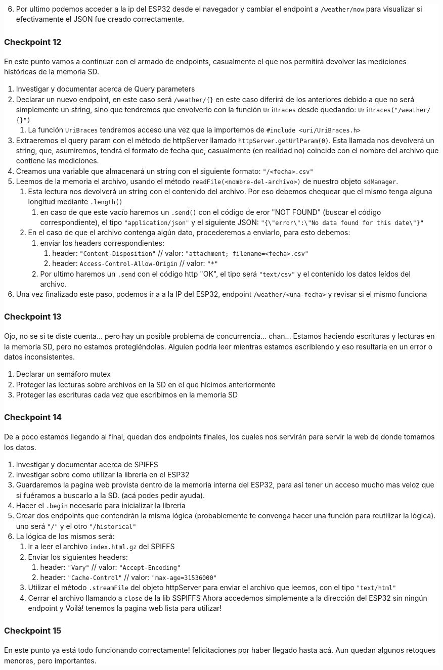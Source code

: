 6. Por ultimo podemos acceder a la ip del ESP32 desde el navegador y cambiar el endpoint a `/weather/now` para visualizar si efectivamente el JSON fue creado correctamente.
### Checkpoint 12
En este punto vamos a continuar con el armado de endpoints, casualmente el que nos permitirá devolver las mediciones históricas de la memoria SD.
1. Investigar y documentar acerca de Query parameters
2. Declarar un nuevo endpoint, en este caso será `/weather/{}` en este caso diferirá de los anteriores debido a que no será simplemente un string, sino que tendremos que envolverlo con la función `UriBraces` desde quedando: `UriBraces("/weather/{}")` 
	1. La función `UriBraces` tendremos acceso una vez que la importemos de `#include <uri/UriBraces.h>`
3. Extraeremos el query param con el método de httpServer llamado `httpServer.getUrlParam(0)`. Esta llamada nos devolverá un string, que, asumiremos, tendrá el formato de fecha que, casualmente (en realidad no) coincide con el nombre del archivo que contiene las mediciones.
4. Creamos una variable que almacenará un string con el siguiente formato: `"/<fecha>.csv"`
5. Leemos de la memoria el archivo, usando el método `readFile(<nombre-del-archivo>)` de nuestro objeto `sdManager`.
	1. Esta lectura nos devolverá un string con el contenido del archivo. Por eso debemos chequear que el mismo tenga alguna longitud mediante `.length()` 
		1. en caso de que este vacío haremos un `.send()` con el código de eror "NOT FOUND" (buscar el código correspondiente), el tipo `"application/json"` y el siguiente JSON: `"{\"error\":\"No data found for this date\"}"`
	2. En el caso de que el archivo contenga algún dato, procederemos a enviarlo, para esto debemos:
		1. enviar los headers correspondientes:
			1. header: `"Content-Disposition"` // valor: `"attachment; filename=<fecha>.csv"`
			2. header: `Access-Control-Allow-Origin` // valor: `"*"`
		2. Por ultimo haremos un `.send` con el código http "OK", el tipo será `"text/csv"` y el contenido los datos leídos del archivo.
6.  Una vez finalizado este paso, podemos ir a a la IP del ESP32, endpoint `/weather/<una-fecha>` y revisar si el mismo funciona
### Checkpoint 13
Ojo, no se si te diste cuenta... pero hay un posible problema de concurrencia... chan...
Estamos haciendo escrituras y lecturas en la memoria SD, pero no estamos protegiéndolas. Alguien podría leer mientras estamos escribiendo y eso resultaria en un error o datos inconsistentes.
1. Declarar un semáforo mutex
2. Proteger las lecturas sobre archivos en la SD en el que hicimos anteriormente
3. Proteger las escrituras cada vez que escribimos en la memoria SD
### Checkpoint 14
De a poco estamos llegando al final, quedan dos endpoints finales, los cuales nos servirán para servir la web de donde tomamos los datos.
1. Investigar y documentar acerca de SPIFFS
2. Investigar sobre como utilizar la libreria en el ESP32
3. Guardaremos la pagina web provista dentro de la memoria interna del ESP32, para así tener un acceso mucho mas veloz que si fuéramos a buscarlo a la SD. (acá podes pedir ayuda).
4. Hacer el `.begin` necesario para inicializar la librería
5. Crear dos endpoints que contendrán la misma lógica (probablemente te convenga hacer una función para reutilizar la lógica). uno será `"/"` y el otro `"/historical"`
6. La lógica de los mismos será:
	1. Ir a leer el archivo `index.html.gz` del SPIFFS
	2. Enviar los siguientes headers:
		1. header: `"Vary"` // valor: `"Accept-Encoding"`
		2. header: `"Cache-Control"` // valor: `"max-age=31536000"`
	3. Utilizar el método `.streamFile` del objeto httpServer para enviar el archivo que leemos, con el tipo `"text/html"`
	4. Cerrar el archivo llamando a `close` de la lib SSPIFFS
Ahora accedemos simplemente a la dirección del ESP32 sin ningún endpoint y Voilà! tenemos la pagina web lista para utilizar!
### Checkpoint 15
En este punto ya está todo funcionando correctamente! felicitaciones por haber llegado hasta acá. Aun quedan algunos retoques menores, pero importantes.